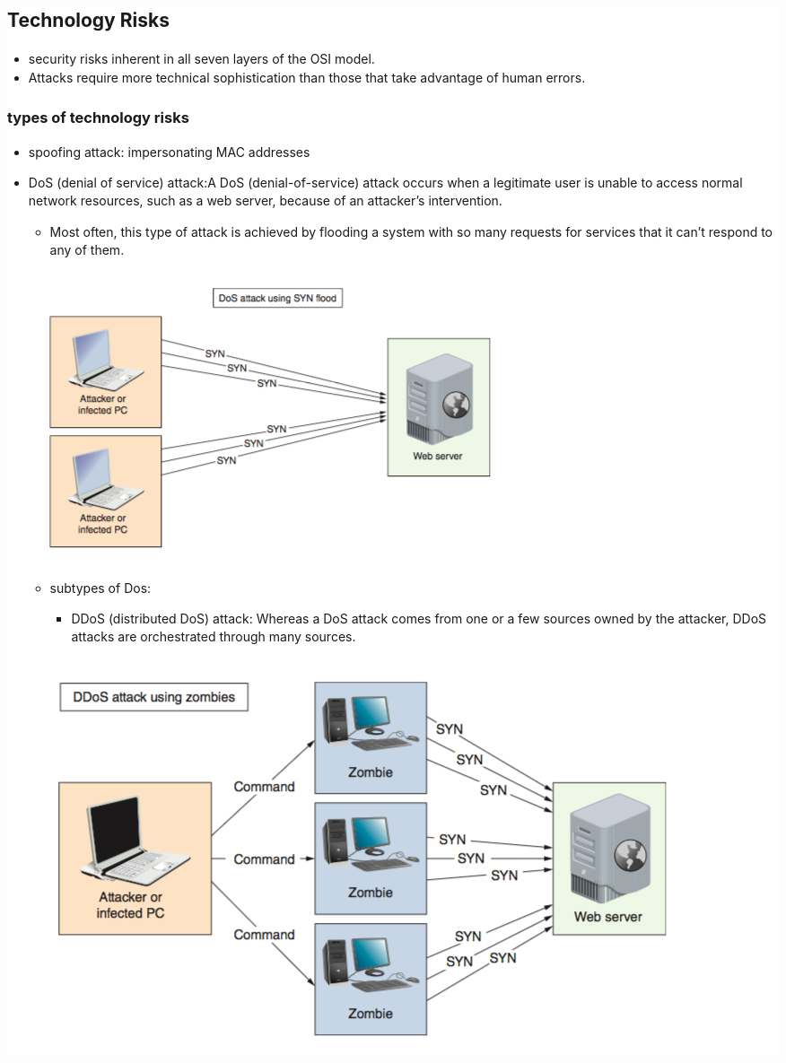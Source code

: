 
## Technology Risks
+  security risks inherent in all seven layers of the OSI model.
+  Attacks require more technical sophistication than those that take advantage of human errors.
### types of technology risks
+ spoofing attack: impersonating MAC addresses

+ DoS (denial of service) attack:A DoS (denial-of-service) attack occurs when a legitimate user is unable to access normal network resources, such as a web server, because of an attacker’s intervention. 
  - Most often, this type of attack is achieved by flooding a system with so many requests for services that it can’t respond to any of them.
    
  ![dos](../Resources/ch9-dos.png)
  
  - subtypes of Dos:
      + DDoS (distributed DoS) attack: Whereas a DoS attack comes from one or a few sources owned by the attacker, DDoS attacks are orchestrated through many sources.
      
      ![ddos](../Resources/ch9-ddos.png)
      